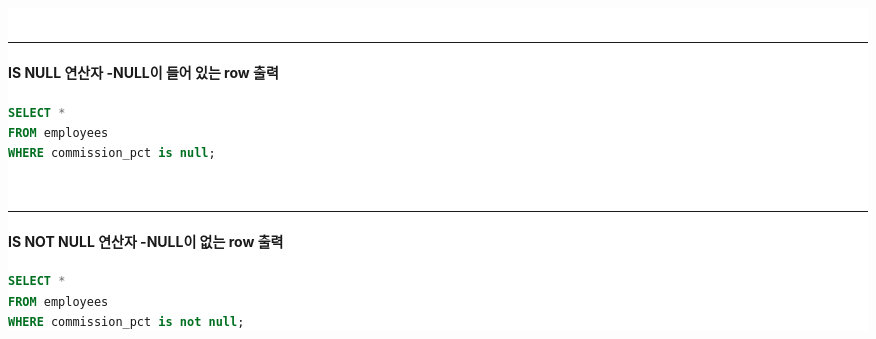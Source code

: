 <br>

***

#### IS NULL 연산자 -NULL이 들어 있는 row 출력

```sql
SELECT *
FROM employees
WHERE commission_pct is null;
```

<br>

***

#### IS NOT NULL 연산자 -NULL이 없는 row 출력

```sql
SELECT *
FROM employees
WHERE commission_pct is not null;
```

 
